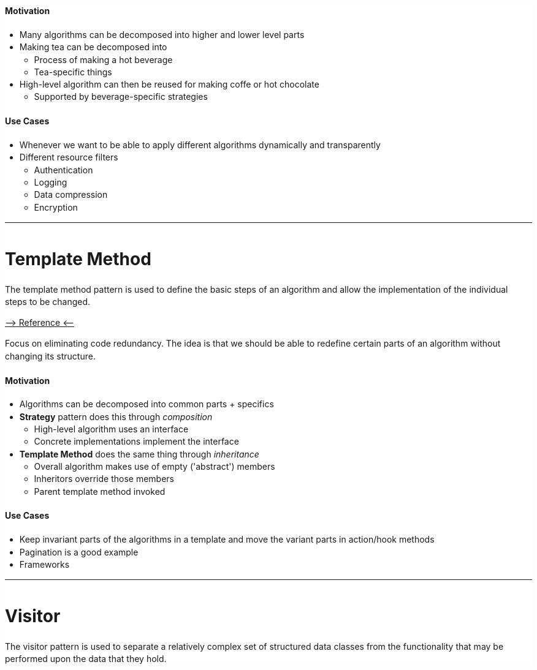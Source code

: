  #### Motivation

* Many algorithms can be decomposed into higher and lower level parts
* Making tea can be decomposed into
    * Process of making a hot beverage
    * Tea-specific things
* High-level algorithm can then be reused for making coffe or hot chocolate
    * Supported by beverage-specific strategies

 #### Use Cases

* Whenever we want to be able to apply different algorithms dynamically and transparently
* Different resource filters
    * Authentication
    * Logging
    * Data compression
    * Encryption

---

 # Template Method

The template method pattern is used to define the basic steps of an algorithm and allow the implementation of the individual steps to be changed.

[--> Reference <--](http://www.blackwasp.co.uk/TemplateMethod.aspx)

Focus on eliminating code redundancy. The idea is that we should be able to redefine certain parts of an algorithm without changing its structure.
 
 #### Motivation

* Algorithms can be decomposed into common parts + specifics
* __Strategy__ pattern does this through _composition_
    * High-level algorithm uses an interface
    * Concrete implementations implement the interface
* __Template Method__ does the same thing through _inheritance_
    * Overall algorithm makes use of empty ('abstract') members
    * Inheritors override those members
    * Parent template method invoked

 #### Use Cases

* Keep invariant parts of the algorithms in a template and move the variant parts in action/hook methods
* Pagination is a good example
* Frameworks

---

 # Visitor

The visitor pattern is used to separate a relatively complex set of structured data classes from the functionality that may be performed upon the data that they hold.
